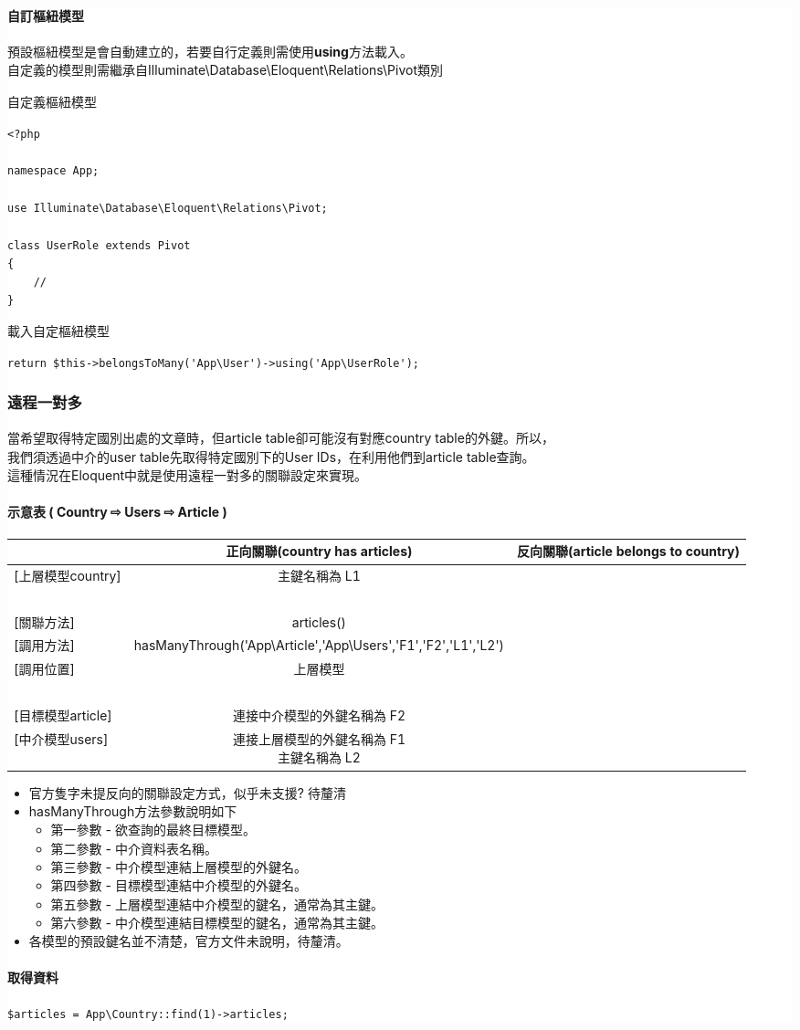 #### 自訂樞紐模型
預設樞紐模型是會自動建立的，若要自行定義則需使用**using**方法載入。<br/>
自定義的模型則需繼承自Illuminate\Database\Eloquent\Relations\Pivot類別<br/>

自定義樞紐模型
```
<?php

namespace App;

use Illuminate\Database\Eloquent\Relations\Pivot;

class UserRole extends Pivot
{
    //
}
```
載入自定樞紐模型
```
return $this->belongsToMany('App\User')->using('App\UserRole');
```

### 遠程一對多
當希望取得特定國別出處的文章時，但article table卻可能沒有對應country table的外鍵。所以，<br/>
我們須透過中介的user table先取得特定國別下的User IDs，在利用他們到article table查詢。<br/>
這種情況在Eloquent中就是使用遠程一對多的關聯設定來實現。
#### 示意表 ( **Country ⇨ Users ⇨ Article** )
&nbsp;                    | 正向關聯(country has articles)                    | 反向關聯(article belongs to country)
:-----------------------|:----------------------------------------------:|:--------------------------------------:
[上層模型country] | 主鍵名稱為 L1                                     |
&nbsp;                    |                                                                |
[關聯方法]             | articles()                                                 |
[調用方法]             | hasManyThrough('App\Article','App\Users','F1','F2','L1','L2')|
[調用位置]             | 上層模型                                               |
&nbsp;                    |                                                                |
[目標模型article]   | 連接中介模型的外鍵名稱為 F2                  |
[中介模型users]     | 連接上層模型的外鍵名稱為 F1<br/>主鍵名稱為 L2 |
* 官方隻字未提反向的關聯設定方式，似乎未支援? 待釐清
* hasManyThrough方法參數說明如下
   * 第一參數 - 欲查詢的最終目標模型。
   * 第二參數 - 中介資料表名稱。
   * 第三參數 - 中介模型連結上層模型的外鍵名。
   * 第四參數 - 目標模型連結中介模型的外鍵名。
   * 第五參數 - 上層模型連結中介模型的鍵名，通常為其主鍵。
   * 第六參數 - 中介模型連結目標模型的鍵名，通常為其主鍵。
 * 各模型的預設鍵名並不清楚，官方文件未說明，待釐清。
 #### 取得資料
 ```
$articles = App\Country::find(1)->articles;
 ```

